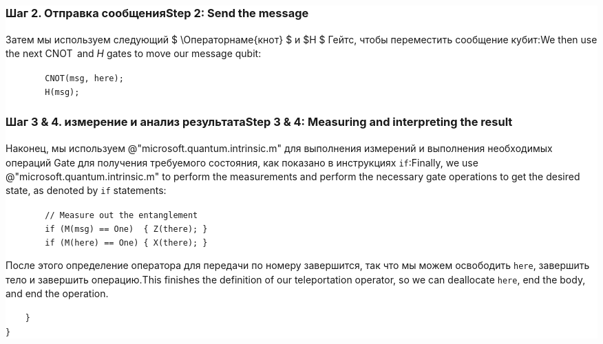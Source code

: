 ### <a name="step-2-send-the-message"></a><span data-ttu-id="2b4cc-200">Шаг 2. Отправка сообщения</span><span class="sxs-lookup"><span data-stu-id="2b4cc-200">Step 2: Send the message</span></span>
<span data-ttu-id="2b4cc-201">Затем мы используем следующий $ \Операторнаме{кнот} $ и $H $ Гейтс, чтобы переместить сообщение кубит:</span><span class="sxs-lookup"><span data-stu-id="2b4cc-201">We then use the next $\operatorname{CNOT}$ and $H$ gates to move our message qubit:</span></span>

```qsharp
        CNOT(msg, here);
        H(msg);
```

### <a name="step-3--4-measuring-and-interpreting-the-result"></a><span data-ttu-id="2b4cc-202">Шаг 3 & 4. измерение и анализ результата</span><span class="sxs-lookup"><span data-stu-id="2b4cc-202">Step 3 & 4: Measuring and interpreting the result</span></span>
<span data-ttu-id="2b4cc-203">Наконец, мы используем @"microsoft.quantum.intrinsic.m" для выполнения измерений и выполнения необходимых операций Gate для получения требуемого состояния, как показано в инструкциях `if`:</span><span class="sxs-lookup"><span data-stu-id="2b4cc-203">Finally, we use @"microsoft.quantum.intrinsic.m" to perform the measurements and perform the necessary gate operations to get the desired state, as denoted by `if` statements:</span></span>

```qsharp
        // Measure out the entanglement
        if (M(msg) == One)  { Z(there); }
        if (M(here) == One) { X(there); }
```

<span data-ttu-id="2b4cc-204">После этого определение оператора для передачи по номеру завершится, так что мы можем освободить `here`, завершить тело и завершить операцию.</span><span class="sxs-lookup"><span data-stu-id="2b4cc-204">This finishes the definition of our teleportation operator, so we can deallocate `here`, end the body, and end the operation.</span></span>

```qsharp
    }
}
```
